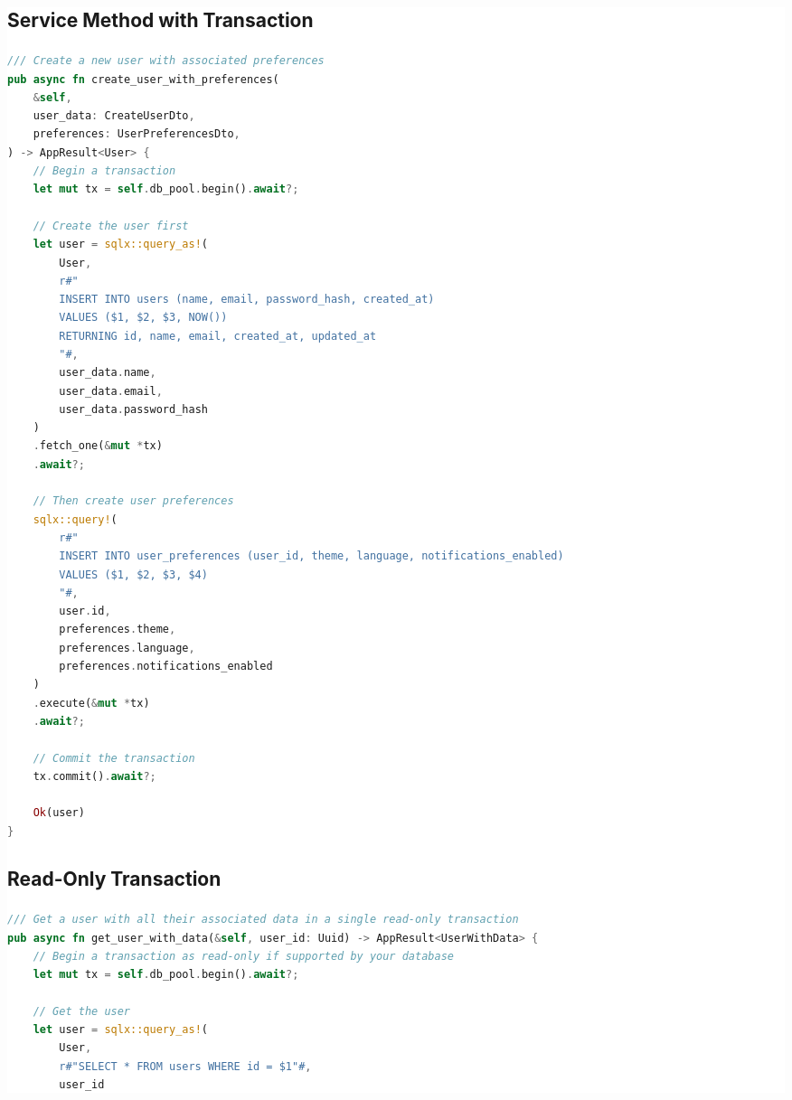 </patterns>

<examples>

## Service Method with Transaction
```rust
/// Create a new user with associated preferences
pub async fn create_user_with_preferences(
    &self,
    user_data: CreateUserDto,
    preferences: UserPreferencesDto,
) -> AppResult<User> {
    // Begin a transaction
    let mut tx = self.db_pool.begin().await?;
    
    // Create the user first
    let user = sqlx::query_as!(
        User,
        r#"
        INSERT INTO users (name, email, password_hash, created_at)
        VALUES ($1, $2, $3, NOW())
        RETURNING id, name, email, created_at, updated_at
        "#,
        user_data.name,
        user_data.email,
        user_data.password_hash
    )
    .fetch_one(&mut *tx)
    .await?;
    
    // Then create user preferences
    sqlx::query!(
        r#"
        INSERT INTO user_preferences (user_id, theme, language, notifications_enabled)
        VALUES ($1, $2, $3, $4)
        "#,
        user.id,
        preferences.theme,
        preferences.language,
        preferences.notifications_enabled
    )
    .execute(&mut *tx)
    .await?;
    
    // Commit the transaction
    tx.commit().await?;
    
    Ok(user)
}
```

## Read-Only Transaction
```rust
/// Get a user with all their associated data in a single read-only transaction
pub async fn get_user_with_data(&self, user_id: Uuid) -> AppResult<UserWithData> {
    // Begin a transaction as read-only if supported by your database
    let mut tx = self.db_pool.begin().await?;
    
    // Get the user
    let user = sqlx::query_as!(
        User,
        r#"SELECT * FROM users WHERE id = $1"#,
        user_id
```